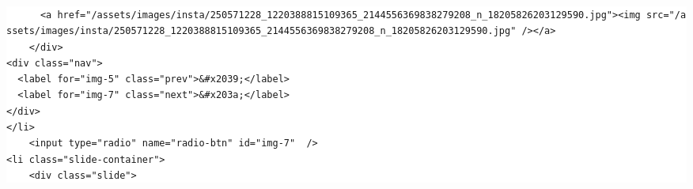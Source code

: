           <a href="/assets/images/insta/250571228_1220388815109365_2144556369838279208_n_18205826203129590.jpg"><img src="/assets/images/insta/250571228_1220388815109365_2144556369838279208_n_18205826203129590.jpg" /></a>
        </div>
    <div class="nav">
      <label for="img-5" class="prev">&#x2039;</label>
      <label for="img-7" class="next">&#x203a;</label>
    </div>
    </li>
        <input type="radio" name="radio-btn" id="img-7"  />
    <li class="slide-container">
        <div class="slide">